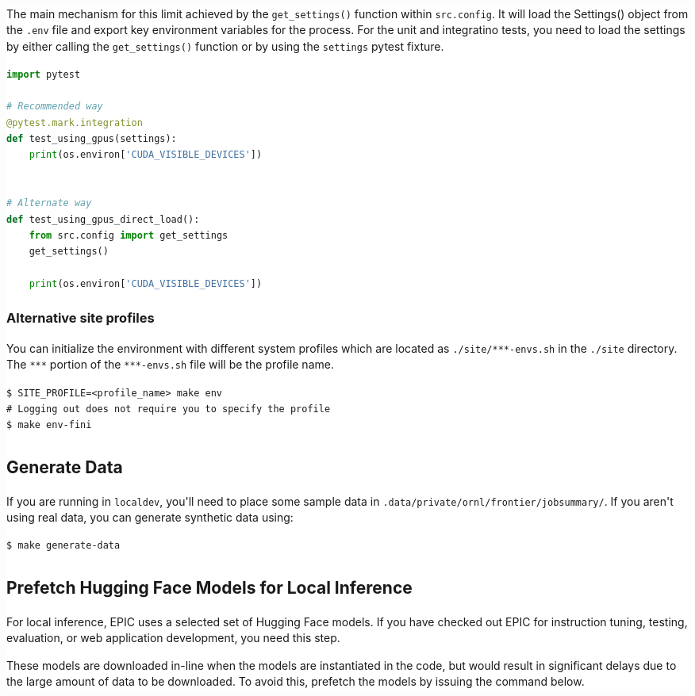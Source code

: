 The main mechanism for this limit achieved by the `get_settings()` function within `src.config`.  It will load the Settings() object from the `.env` file and export key environment
variables for the process.  For the unit and integratino tests, you need to load the settings by either calling the `get_settings()` function or by using the `settings` pytest fixture.

```python
import pytest

# Recommended way 
@pytest.mark.integration
def test_using_gpus(settings):
    print(os.environ['CUDA_VISIBLE_DEVICES'])


# Alternate way
def test_using_gpus_direct_load():
    from src.config import get_settings
    get_settings()

    print(os.environ['CUDA_VISIBLE_DEVICES'])
```

### Alternative site profiles

You can initialize the environment with different system profiles which are located as `./site/***-envs.sh` in the `./site` directory.  The `***` portion of the `***-envs.sh` file will be the profile name.

```shell
$ SITE_PROFILE=<profile_name> make env
# Logging out does not require you to specify the profile
$ make env-fini
```

## Generate Data

If you are running in `localdev`, you'll need to place some sample data in `.data/private/ornl/frontier/jobsummary/`.
If you aren't using real data, you can generate synthetic data using:
```shell
$ make generate-data
```

## Prefetch Hugging Face Models for Local Inference

For local inference, EPIC uses a selected set of Hugging Face models. If you have checked out
EPIC for instruction tuning, testing, evaluation, or web application development, you need this
step.

These models are downloaded in-line when the models are instantiated in the code, but would result in significant delays due to the large amount of data to be downloaded.  To avoid this,
prefetch the models by issuing the command below.

